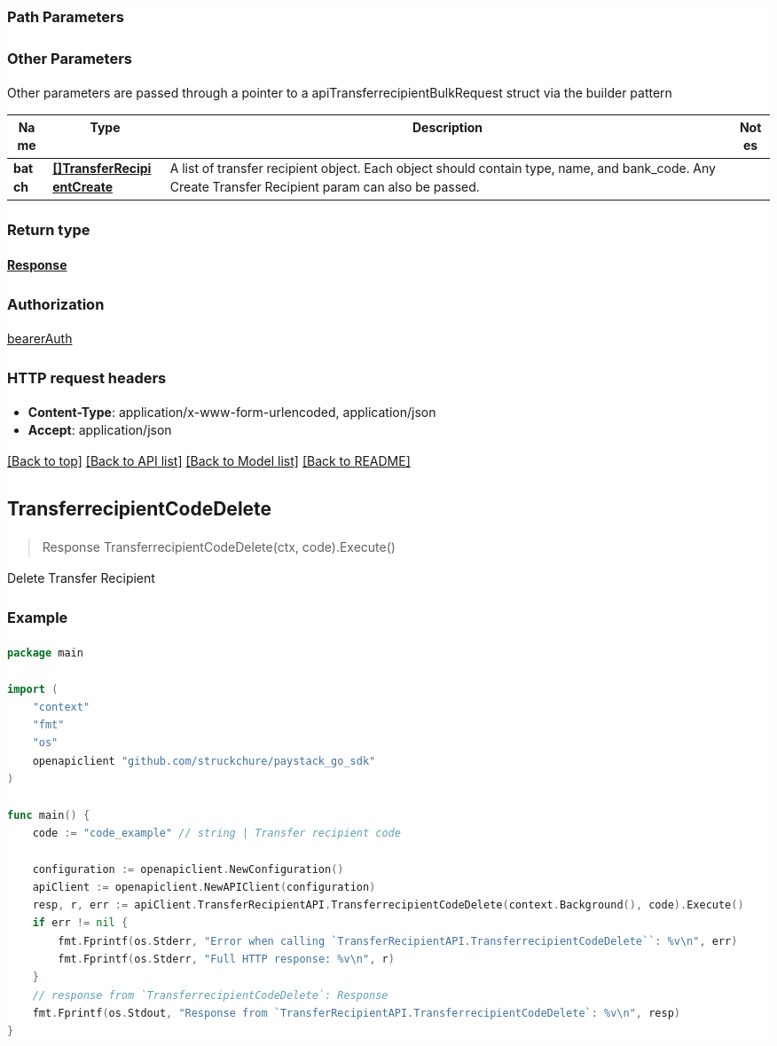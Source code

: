 ### Path Parameters

### Other Parameters

Other parameters are passed through a pointer to a apiTransferrecipientBulkRequest struct via the builder pattern

| Name      | Type                                                        | Description                                                                                                                                        | Notes |
| --------- | ----------------------------------------------------------- | -------------------------------------------------------------------------------------------------------------------------------------------------- | ----- |
| **batch** | [**[]TransferRecipientCreate**](TransferRecipientCreate.md) | A list of transfer recipient object. Each object should contain type, name, and bank_code. Any Create Transfer Recipient param can also be passed. |

### Return type

[**Response**](Response.md)

### Authorization

[bearerAuth](../README.md#bearerAuth)

### HTTP request headers

- **Content-Type**: application/x-www-form-urlencoded, application/json
- **Accept**: application/json

[[Back to top]](#) [[Back to API list]](../README.md#documentation-for-api-endpoints)
[[Back to Model list]](../README.md#documentation-for-models)
[[Back to README]](../README.md)

## TransferrecipientCodeDelete

> Response TransferrecipientCodeDelete(ctx, code).Execute()

Delete Transfer Recipient

### Example

```go
package main

import (
	"context"
	"fmt"
	"os"
	openapiclient "github.com/struckchure/paystack_go_sdk"
)

func main() {
	code := "code_example" // string | Transfer recipient code

	configuration := openapiclient.NewConfiguration()
	apiClient := openapiclient.NewAPIClient(configuration)
	resp, r, err := apiClient.TransferRecipientAPI.TransferrecipientCodeDelete(context.Background(), code).Execute()
	if err != nil {
		fmt.Fprintf(os.Stderr, "Error when calling `TransferRecipientAPI.TransferrecipientCodeDelete``: %v\n", err)
		fmt.Fprintf(os.Stderr, "Full HTTP response: %v\n", r)
	}
	// response from `TransferrecipientCodeDelete`: Response
	fmt.Fprintf(os.Stdout, "Response from `TransferRecipientAPI.TransferrecipientCodeDelete`: %v\n", resp)
}
```
